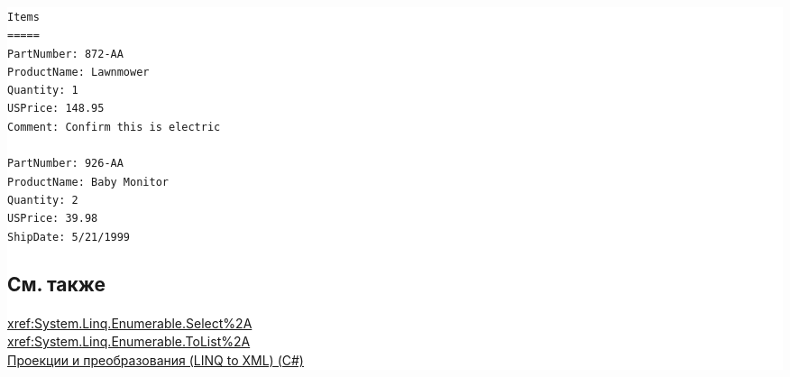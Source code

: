 ```  
Items  
=====  
PartNumber: 872-AA  
ProductName: Lawnmower  
Quantity: 1  
USPrice: 148.95  
Comment: Confirm this is electric  
  
PartNumber: 926-AA  
ProductName: Baby Monitor  
Quantity: 2  
USPrice: 39.98  
ShipDate: 5/21/1999  
```  
  
## <a name="see-also"></a>См. также  
 <xref:System.Linq.Enumerable.Select%2A>  
 <xref:System.Linq.Enumerable.ToList%2A>  
 [Проекции и преобразования (LINQ to XML) (C#)](../../../../csharp/programming-guide/concepts/linq/projections-and-transformations-linq-to-xml.md)
